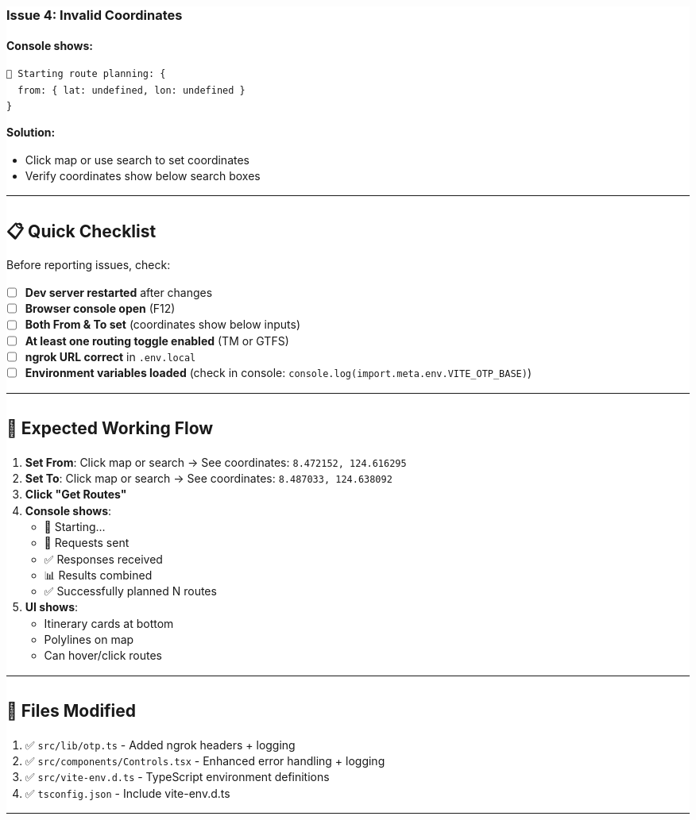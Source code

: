 ### Issue 4: Invalid Coordinates

**Console shows:**
```
🎯 Starting route planning: { 
  from: { lat: undefined, lon: undefined }
}
```

**Solution:**
- Click map or use search to set coordinates
- Verify coordinates show below search boxes

---

## 📋 **Quick Checklist**

Before reporting issues, check:

- [ ] **Dev server restarted** after changes
- [ ] **Browser console open** (F12)
- [ ] **Both From & To set** (coordinates show below inputs)
- [ ] **At least one routing toggle enabled** (TM or GTFS)
- [ ] **ngrok URL correct** in `.env.local`
- [ ] **Environment variables loaded** (check in console: `console.log(import.meta.env.VITE_OTP_BASE)`)

---

## 🎯 **Expected Working Flow**

1. **Set From**: Click map or search → See coordinates: `8.472152, 124.616295`
2. **Set To**: Click map or search → See coordinates: `8.487033, 124.638092`
3. **Click "Get Routes"**
4. **Console shows**:
   - 🎯 Starting...
   - 🚀 Requests sent
   - ✅ Responses received
   - 📊 Results combined
   - ✅ Successfully planned N routes
5. **UI shows**:
   - Itinerary cards at bottom
   - Polylines on map
   - Can hover/click routes

---

## 📁 **Files Modified**

1. ✅ `src/lib/otp.ts` - Added ngrok headers + logging
2. ✅ `src/components/Controls.tsx` - Enhanced error handling + logging
3. ✅ `src/vite-env.d.ts` - TypeScript environment definitions
4. ✅ `tsconfig.json` - Include vite-env.d.ts

---